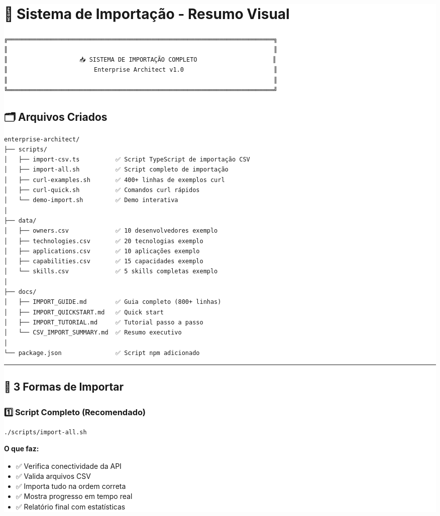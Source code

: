 # 🎯 Sistema de Importação - Resumo Visual

```
╔══════════════════════════════════════════════════════════════════════════╗
║                                                                          ║
║                    📥 SISTEMA DE IMPORTAÇÃO COMPLETO                     ║
║                        Enterprise Architect v1.0                         ║
║                                                                          ║
╚══════════════════════════════════════════════════════════════════════════╝
```

## 🗂️ Arquivos Criados

```
enterprise-architect/
├── scripts/
│   ├── import-csv.ts          ✅ Script TypeScript de importação CSV
│   ├── import-all.sh          ✅ Script completo de importação
│   ├── curl-examples.sh       ✅ 400+ linhas de exemplos curl
│   ├── curl-quick.sh          ✅ Comandos curl rápidos
│   └── demo-import.sh         ✅ Demo interativa
│
├── data/
│   ├── owners.csv             ✅ 10 desenvolvedores exemplo
│   ├── technologies.csv       ✅ 20 tecnologias exemplo
│   ├── applications.csv       ✅ 10 aplicações exemplo
│   ├── capabilities.csv       ✅ 15 capacidades exemplo
│   └── skills.csv             ✅ 5 skills completas exemplo
│
├── docs/
│   ├── IMPORT_GUIDE.md        ✅ Guia completo (800+ linhas)
│   ├── IMPORT_QUICKSTART.md   ✅ Quick start
│   ├── IMPORT_TUTORIAL.md     ✅ Tutorial passo a passo
│   └── CSV_IMPORT_SUMMARY.md  ✅ Resumo executivo
│
└── package.json               ✅ Script npm adicionado
```

---

## 🚀 3 Formas de Importar

### 1️⃣ Script Completo (Recomendado)

```bash
./scripts/import-all.sh
```

**O que faz:**
- ✅ Verifica conectividade da API
- ✅ Valida arquivos CSV
- ✅ Importa tudo na ordem correta
- ✅ Mostra progresso em tempo real
- ✅ Relatório final com estatísticas
